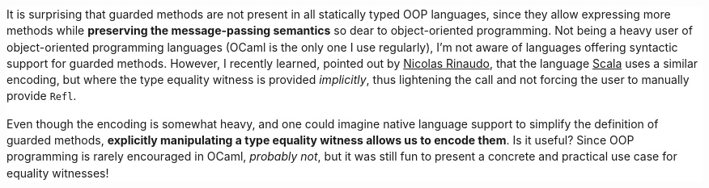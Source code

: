 It is surprising that guarded methods are not present in all
statically typed OOP languages, since they allow expressing more
methods while **preserving the message-passing semantics** so dear to
object-oriented programming. Not being a heavy user of object-oriented
programming languages (OCaml is the only one I use regularly), I’m not
aware of languages offering syntactic support for guarded
methods. However, I recently learned, pointed out by [Nicolas
Rinaudo](https://twitter.com/NicolasRinaudo), that the language
[Scala](https://www.scala-lang.org/) uses a similar encoding, but
where the type equality witness is provided _implicitly_, thus
lightening the call and not forcing the user to manually provide
`Refl`.

Even though the encoding is somewhat heavy, and one could imagine
native language support to simplify the definition of guarded methods,
**explicitly manipulating a type equality witness allows us to encode
them**. Is it useful? Since OOP programming is rarely encouraged in
OCaml, _probably not_, but it was still fun to present a concrete and
practical use case for equality witnesses!

